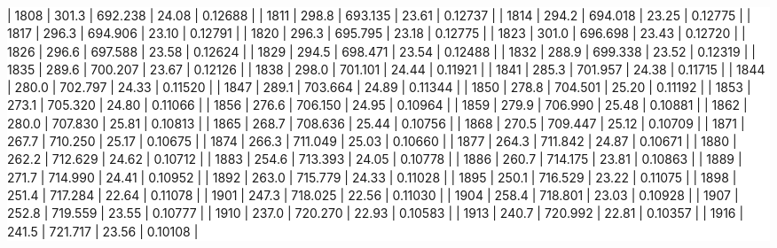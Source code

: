 | 1808 | 301.3 | 692.238 | 24.08 | 0.12688 |
| 1811 | 298.8 | 693.135 | 23.61 | 0.12737 |
| 1814 | 294.2 | 694.018 | 23.25 | 0.12775 |
| 1817 | 296.3 | 694.906 | 23.10 | 0.12791 |
| 1820 | 296.3 | 695.795 | 23.18 | 0.12775 |
| 1823 | 301.0 | 696.698 | 23.43 | 0.12720 |
| 1826 | 296.6 | 697.588 | 23.58 | 0.12624 |
| 1829 | 294.5 | 698.471 | 23.54 | 0.12488 |
| 1832 | 288.9 | 699.338 | 23.52 | 0.12319 |
| 1835 | 289.6 | 700.207 | 23.67 | 0.12126 |
| 1838 | 298.0 | 701.101 | 24.44 | 0.11921 |
| 1841 | 285.3 | 701.957 | 24.38 | 0.11715 |
| 1844 | 280.0 | 702.797 | 24.33 | 0.11520 |
| 1847 | 289.1 | 703.664 | 24.89 | 0.11344 |
| 1850 | 278.8 | 704.501 | 25.20 | 0.11192 |
| 1853 | 273.1 | 705.320 | 24.80 | 0.11066 |
| 1856 | 276.6 | 706.150 | 24.95 | 0.10964 |
| 1859 | 279.9 | 706.990 | 25.48 | 0.10881 |
| 1862 | 280.0 | 707.830 | 25.81 | 0.10813 |
| 1865 | 268.7 | 708.636 | 25.44 | 0.10756 |
| 1868 | 270.5 | 709.447 | 25.12 | 0.10709 |
| 1871 | 267.7 | 710.250 | 25.17 | 0.10675 |
| 1874 | 266.3 | 711.049 | 25.03 | 0.10660 |
| 1877 | 264.3 | 711.842 | 24.87 | 0.10671 |
| 1880 | 262.2 | 712.629 | 24.62 | 0.10712 |
| 1883 | 254.6 | 713.393 | 24.05 | 0.10778 |
| 1886 | 260.7 | 714.175 | 23.81 | 0.10863 |
| 1889 | 271.7 | 714.990 | 24.41 | 0.10952 |
| 1892 | 263.0 | 715.779 | 24.33 | 0.11028 |
| 1895 | 250.1 | 716.529 | 23.22 | 0.11075 |
| 1898 | 251.4 | 717.284 | 22.64 | 0.11078 |
| 1901 | 247.3 | 718.025 | 22.56 | 0.11030 |
| 1904 | 258.4 | 718.801 | 23.03 | 0.10928 |
| 1907 | 252.8 | 719.559 | 23.55 | 0.10777 |
| 1910 | 237.0 | 720.270 | 22.93 | 0.10583 |
| 1913 | 240.7 | 720.992 | 22.81 | 0.10357 |
| 1916 | 241.5 | 721.717 | 23.56 | 0.10108 |